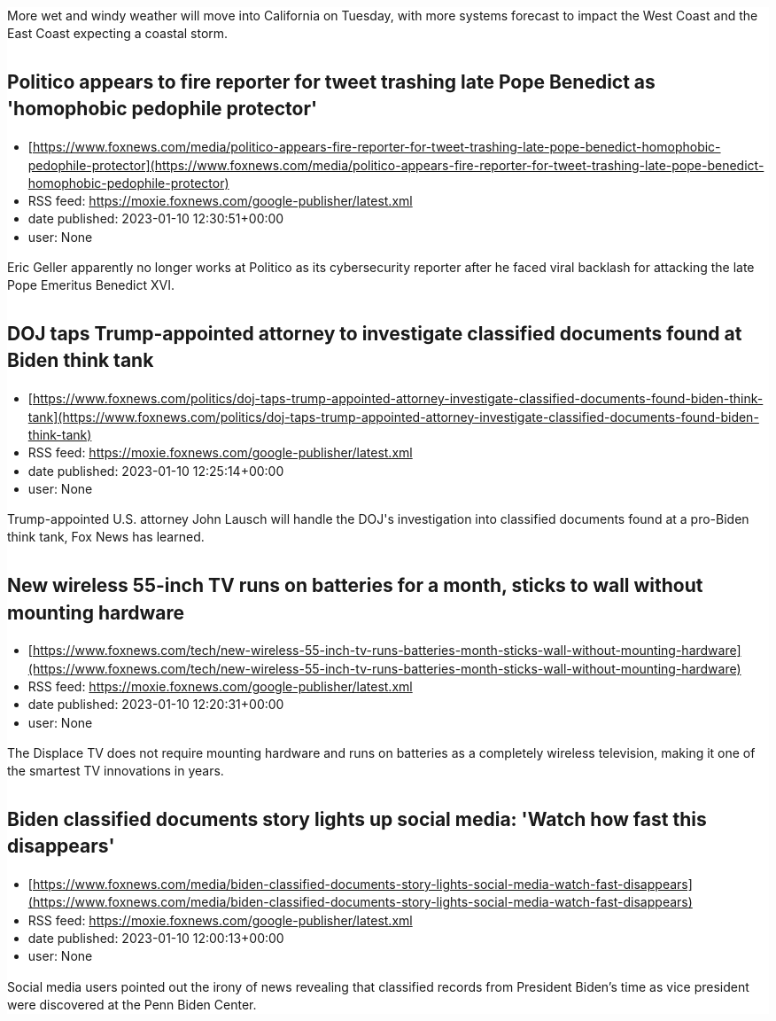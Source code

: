 More wet and windy weather will move into California on Tuesday, with more systems forecast to impact the West Coast and the East Coast expecting a coastal storm.

## Politico appears to fire reporter for tweet trashing late Pope Benedict as 'homophobic pedophile protector'
 - [https://www.foxnews.com/media/politico-appears-fire-reporter-for-tweet-trashing-late-pope-benedict-homophobic-pedophile-protector](https://www.foxnews.com/media/politico-appears-fire-reporter-for-tweet-trashing-late-pope-benedict-homophobic-pedophile-protector)
 - RSS feed: https://moxie.foxnews.com/google-publisher/latest.xml
 - date published: 2023-01-10 12:30:51+00:00
 - user: None

Eric Geller apparently no longer works at Politico as its cybersecurity reporter after he faced viral backlash for attacking the late Pope Emeritus Benedict XVI.

## DOJ taps Trump-appointed attorney to investigate classified documents found at Biden think tank
 - [https://www.foxnews.com/politics/doj-taps-trump-appointed-attorney-investigate-classified-documents-found-biden-think-tank](https://www.foxnews.com/politics/doj-taps-trump-appointed-attorney-investigate-classified-documents-found-biden-think-tank)
 - RSS feed: https://moxie.foxnews.com/google-publisher/latest.xml
 - date published: 2023-01-10 12:25:14+00:00
 - user: None

Trump-appointed U.S. attorney John Lausch will handle the DOJ's investigation into classified documents found at a pro-Biden think tank, Fox News has learned.

## New wireless 55-inch TV runs on batteries for a month, sticks to wall without mounting hardware
 - [https://www.foxnews.com/tech/new-wireless-55-inch-tv-runs-batteries-month-sticks-wall-without-mounting-hardware](https://www.foxnews.com/tech/new-wireless-55-inch-tv-runs-batteries-month-sticks-wall-without-mounting-hardware)
 - RSS feed: https://moxie.foxnews.com/google-publisher/latest.xml
 - date published: 2023-01-10 12:20:31+00:00
 - user: None

The Displace TV does not require mounting hardware and runs on batteries as a completely wireless television, making it one of the smartest TV innovations in years.

## Biden classified documents story lights up social media: 'Watch how fast this disappears'
 - [https://www.foxnews.com/media/biden-classified-documents-story-lights-social-media-watch-fast-disappears](https://www.foxnews.com/media/biden-classified-documents-story-lights-social-media-watch-fast-disappears)
 - RSS feed: https://moxie.foxnews.com/google-publisher/latest.xml
 - date published: 2023-01-10 12:00:13+00:00
 - user: None

Social media users pointed out the irony of news revealing that classified records from President Biden’s time as vice president were discovered at the Penn Biden Center.

